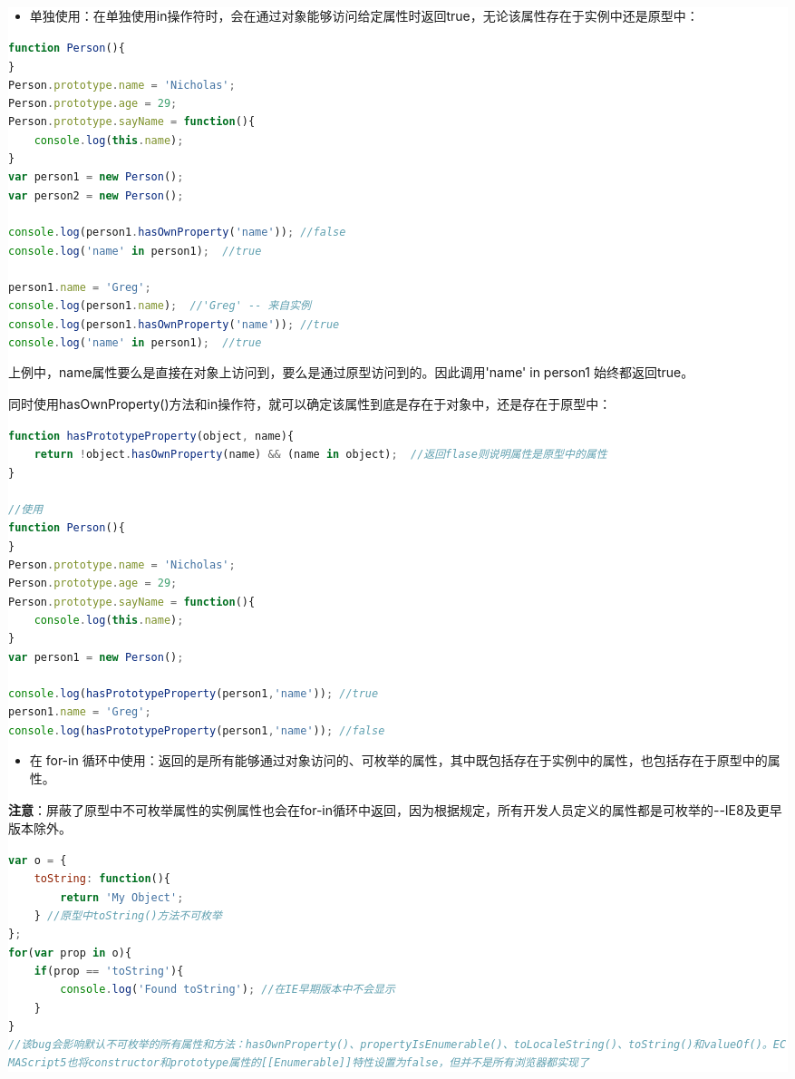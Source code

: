 - 单独使用：在单独使用in操作符时，会在通过对象能够访问给定属性时返回true，无论该属性存在于实例中还是原型中：

```js
function Person(){
}
Person.prototype.name = 'Nicholas';
Person.prototype.age = 29;
Person.prototype.sayName = function(){
    console.log(this.name);
}
var person1 = new Person();
var person2 = new Person();

console.log(person1.hasOwnProperty('name')); //false
console.log('name' in person1);  //true

person1.name = 'Greg';
console.log(person1.name);  //'Greg' -- 来自实例
console.log(person1.hasOwnProperty('name')); //true
console.log('name' in person1);  //true
```

上例中，name属性要么是直接在对象上访问到，要么是通过原型访问到的。因此调用'name' in person1 始终都返回true。

同时使用hasOwnProperty()方法和in操作符，就可以确定该属性到底是存在于对象中，还是存在于原型中：

```js
function hasPrototypeProperty(object, name){
    return !object.hasOwnProperty(name) && (name in object);  //返回flase则说明属性是原型中的属性
}

//使用
function Person(){
}
Person.prototype.name = 'Nicholas';
Person.prototype.age = 29;
Person.prototype.sayName = function(){
    console.log(this.name);
}
var person1 = new Person();

console.log(hasPrototypeProperty(person1,'name')); //true
person1.name = 'Greg';
console.log(hasPrototypeProperty(person1,'name')); //false
```

- 在 for-in 循环中使用：返回的是所有能够通过对象访问的、可枚举的属性，其中既包括存在于实例中的属性，也包括存在于原型中的属性。

**注意**：屏蔽了原型中不可枚举属性的实例属性也会在for-in循环中返回，因为根据规定，所有开发人员定义的属性都是可枚举的--IE8及更早版本除外。

```js
var o = {
    toString: function(){
        return 'My Object';
    } //原型中toString()方法不可枚举
};
for(var prop in o){
    if(prop == 'toString'){
        console.log('Found toString'); //在IE早期版本中不会显示
    }
}
//该bug会影响默认不可枚举的所有属性和方法：hasOwnProperty()、propertyIsEnumerable()、toLocaleString()、toString()和valueOf()。ECMAScript5也将constructor和prototype属性的[[Enumerable]]特性设置为false，但并不是所有浏览器都实现了
```
